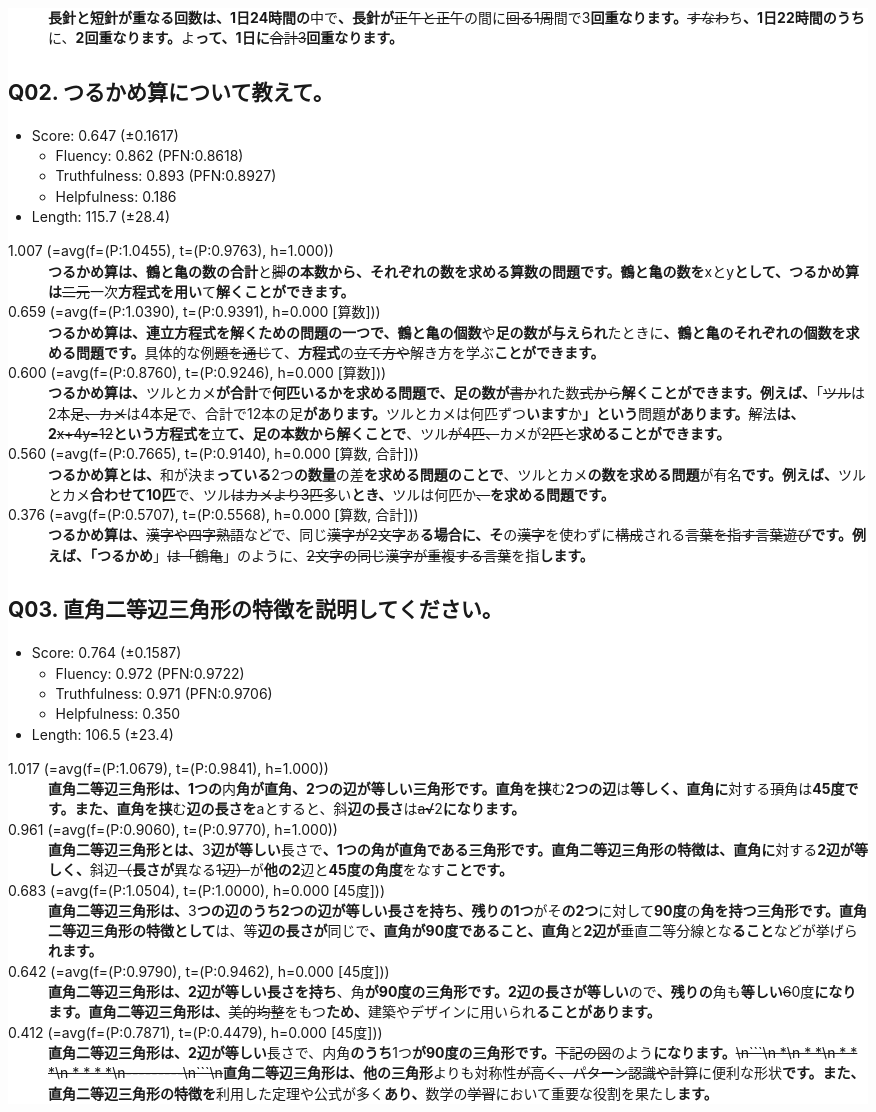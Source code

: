 <dd><b>長針と短針が重なる回数は、1日24時間の</b>中で<b>、長針が</b><s>正午と正午</s>の間に<s>回る1周</s>間で3<b>回重なります。</b><s>すなわ</s>ち<b>、1日22時間のうち</b>に、<b>2回重なります。</b>よ<b>って、1日に</b><s>合計3</s><b>回重なります。</b></dd>
</dl>

## <a name="Q02"></a>Q02. つるかめ算について教えて。

- Score: 0.647 (±0.1617)
  - Fluency: 0.862 (PFN:0.8618)
  - Truthfulness: 0.893 (PFN:0.8927)
  - Helpfulness: 0.186
- Length: 115.7 (±28.4)

<dl>
<dt>1.007 (=avg(f=(P:1.0455), t=(P:0.9763), h=1.000))</dt>
<dd><b>つるかめ算は、鶴と亀の数の合計</b>と<s>脚</s><b>の本数から、それぞれの数を求める算数の問題です。鶴と亀の数を</b>xとy<b>として、つるかめ算は</b><s>二元</s>一次<b>方程式を用い</b>て<b>解くことができます。</b></dd>
<dt>0.659 (=avg(f=(P:1.0390), t=(P:0.9391), h=0.000 [算数]))</dt>
<dd><b>つるかめ算は、連立方程式を解くための問題の一つで、鶴と亀の個数</b>や<b>足の数が与えられ</b>たときに<b>、鶴と亀のそれぞれの個数を求める問題です。</b>具体的な例<s>題を通じ</s>て、<b>方程式</b>の<s>立て方や</s>解き方を学ぶ<b>ことができます。</b></dd>
<dt>0.600 (=avg(f=(P:0.8760), t=(P:0.9246), h=0.000 [算数]))</dt>
<dd><b>つるかめ算は、</b>ツルとカメ<b>が合計</b>で<b>何匹いるかを求める問題で、足の数が</b><s>書か</s>れた数<s>式から</s><b>解くことができます。例えば、</b>「<s>ツル</s>は2本<s>足、カメ</s>は4本<s>足</s>で、合計で12本の足<b>があります。</b>ツルとカメは何匹ずつ<b>います</b>か<b>」という</b>問題<b>があります。</b><s>解</s>法<b>は、2</b><s>x&#43;4y=12</s><b>という方程式を</b>立<b>て、足の本数から解くことで</b>、ツル<s>が4匹、</s>カメが<s>2匹と</s><b>求めることができます。</b></dd>
<dt>0.560 (=avg(f=(P:0.7665), t=(P:0.9140), h=0.000 [算数, 合計]))</dt>
<dd><b>つるかめ算とは、</b>和が決ま<b>っている</b>2つ<b>の数量</b>の差<b>を求める問題のことで</b>、ツルとカメ<b>の数を求める問題</b>が有名<b>です。例えば、</b>ツルとカメ<b>合わせて10匹</b>で、ツル<s>はカメより3匹多</s>い<b>とき、</b>ツルは何匹か<s>、</s><b>を求める問題です。</b></dd>
<dt>0.376 (=avg(f=(P:0.5707), t=(P:0.5568), h=0.000 [算数, 合計]))</dt>
<dd><b>つるかめ算は、</b><s>漢字や四字熟語</s>などで、同じ<s>漢字が2文字</s>あ<b>る場合に、そ</b>の<s>漢字</s>を使わずに<s>構成</s>される<s>言葉を指す言葉遊び</s><b>です。例えば、「つるかめ</b>」<s>は「鶴亀</s>」のように、<s>2文字の同じ漢字が重複する言葉</s>を指<b>します。</b></dd>
</dl>

## <a name="Q03"></a>Q03. 直角二等辺三角形の特徴を説明してください。

- Score: 0.764 (±0.1587)
  - Fluency: 0.972 (PFN:0.9722)
  - Truthfulness: 0.971 (PFN:0.9706)
  - Helpfulness: 0.350
- Length: 106.5 (±23.4)

<dl>
<dt>1.017 (=avg(f=(P:1.0679), t=(P:0.9841), h=1.000))</dt>
<dd><b>直角二等辺三角形は、1つの</b>内<b>角が直角、2つの辺が等しい三角形です。直角を挟</b>む<b>2つの辺</b>は<b>等しく、直角に</b>対する<s>頂</s>角は<b>45度です。また、直角を挟</b>む<b>辺の長さを</b>aとすると、斜<b>辺の長さ</b>は<s>a√</s>2<b>になります。</b></dd>
<dt>0.961 (=avg(f=(P:0.9060), t=(P:0.9770), h=1.000))</dt>
<dd><b>直角二等辺三角形とは、</b>3<b>辺が等しい</b>長さで<b>、1つの角が直角である三角形です。直角二等辺三角形の特徴は、直角に</b>対する<b>2辺が等しく、</b>斜辺<s>（</s><b>長さが</b>異なる<s>1辺）</s>が<b>他の2</b>辺と<b>45度の角度</b>をなす<b>ことです。</b></dd>
<dt>0.683 (=avg(f=(P:1.0504), t=(P:1.0000), h=0.000 [45度]))</dt>
<dd><b>直角二等辺三角形は、</b>3<b>つの辺のうち2つの辺が等しい長さを持ち、残りの1つ</b>がそ<b>の2つ</b>に対して<b>90度</b>の<b>角を持つ三角形です。直角二等辺三角形の特徴として</b>は、等<b>辺の長さが</b>同じで<b>、直角が90度であること、直角</b>と<b>2辺が</b>垂直二等分線とな<b>ること</b>などが挙げら<b>れます。</b></dd>
<dt>0.642 (=avg(f=(P:0.9790), t=(P:0.9462), h=0.000 [45度]))</dt>
<dd><b>直角二等辺三角形は、2辺が等しい長さを持ち</b>、角<b>が90度の三角形です。2辺の長さが等しい</b>ので<b>、残りの</b>角も<b>等しい</b><s>6</s>0度<b>になります。直角二等辺三角形は、</b><s>美的均整</s>をもつ<b>ため、</b>建築やデザインに用いられ<b>ることがあります。</b></dd>
<dt>0.412 (=avg(f=(P:0.7871), t=(P:0.4479), h=0.000 [45度]))</dt>
<dd><b>直角二等辺三角形は、2辺が等しい</b>長さで、内角<b>のうち</b>1つ<b>が90度の三角形です。</b><s>下記の図</s>のよう<b>になります。</b><s>&#92;n&#96;&#96;&#96;&#92;n    &#42;&#92;n   &#42; &#42;&#92;n  &#42; &#42; &#42;&#92;n &#42; &#42; &#42; &#42;&#92;n&#45;&#45;&#45;&#45;&#45;&#45;&#45;&#45;&#45;&#92;n&#96;&#96;&#96;&#92;n</s><b>直角二等辺三角形は、他の三角形</b>よりも対称性<s>が高く、パターン認識や計算</s>に便利な形状<b>です。また、直角二等辺三角形の特徴を</b>利用した定理や公式が多く<b>あり、</b>数学の<s>学習</s>において重要な役割を果たし<b>ます。</b></dd>
</dl>
